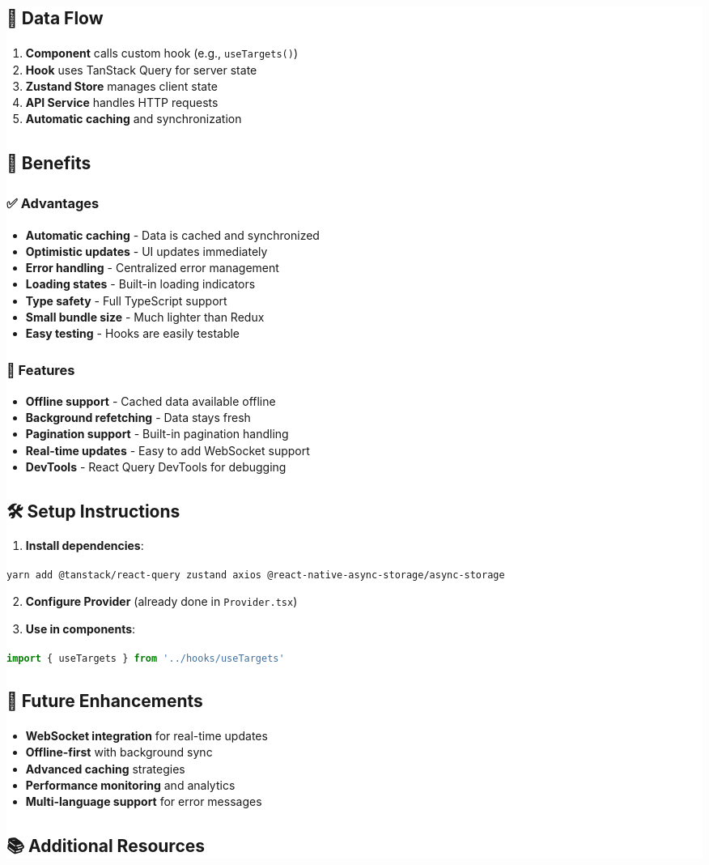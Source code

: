 ## 🔄 Data Flow

1. **Component** calls custom hook (e.g., `useTargets()`)
2. **Hook** uses TanStack Query for server state
3. **Zustand Store** manages client state
4. **API Service** handles HTTP requests
5. **Automatic caching** and synchronization

## 🎯 Benefits

### ✅ Advantages
- **Automatic caching** - Data is cached and synchronized
- **Optimistic updates** - UI updates immediately
- **Error handling** - Centralized error management
- **Loading states** - Built-in loading indicators
- **Type safety** - Full TypeScript support
- **Small bundle size** - Much lighter than Redux
- **Easy testing** - Hooks are easily testable

### 🔧 Features
- **Offline support** - Cached data available offline
- **Background refetching** - Data stays fresh
- **Pagination support** - Built-in pagination handling
- **Real-time updates** - Easy to add WebSocket support
- **DevTools** - React Query DevTools for debugging

## 🛠️ Setup Instructions

1. **Install dependencies**:
```bash
yarn add @tanstack/react-query zustand axios @react-native-async-storage/async-storage
```

2. **Configure Provider** (already done in `Provider.tsx`)

3. **Use in components**:
```typescript
import { useTargets } from '../hooks/useTargets'
```

## 🔮 Future Enhancements

- **WebSocket integration** for real-time updates
- **Offline-first** with background sync
- **Advanced caching** strategies
- **Performance monitoring** and analytics
- **Multi-language support** for error messages

## 📚 Additional Resources
